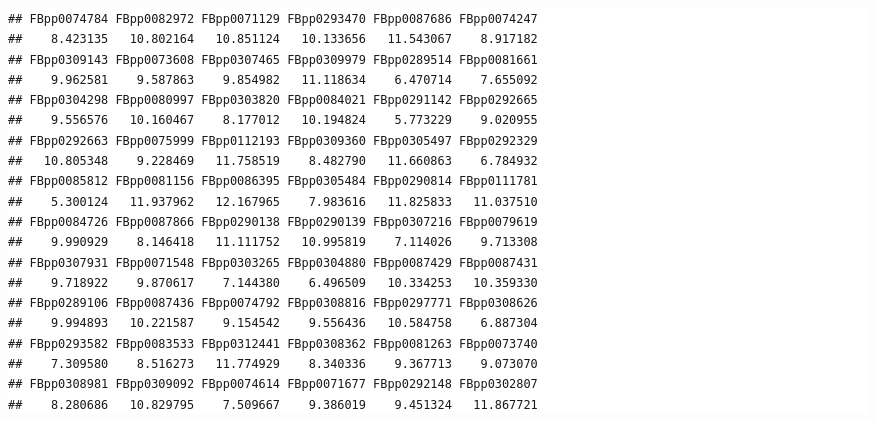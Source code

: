     ## FBpp0074784 FBpp0082972 FBpp0071129 FBpp0293470 FBpp0087686 FBpp0074247 
    ##    8.423135   10.802164   10.851124   10.133656   11.543067    8.917182 
    ## FBpp0309143 FBpp0073608 FBpp0307465 FBpp0309979 FBpp0289514 FBpp0081661 
    ##    9.962581    9.587863    9.854982   11.118634    6.470714    7.655092 
    ## FBpp0304298 FBpp0080997 FBpp0303820 FBpp0084021 FBpp0291142 FBpp0292665 
    ##    9.556576   10.160467    8.177012   10.194824    5.773229    9.020955 
    ## FBpp0292663 FBpp0075999 FBpp0112193 FBpp0309360 FBpp0305497 FBpp0292329 
    ##   10.805348    9.228469   11.758519    8.482790   11.660863    6.784932 
    ## FBpp0085812 FBpp0081156 FBpp0086395 FBpp0305484 FBpp0290814 FBpp0111781 
    ##    5.300124   11.937962   12.167965    7.983616   11.825833   11.037510 
    ## FBpp0084726 FBpp0087866 FBpp0290138 FBpp0290139 FBpp0307216 FBpp0079619 
    ##    9.990929    8.146418   11.111752   10.995819    7.114026    9.713308 
    ## FBpp0307931 FBpp0071548 FBpp0303265 FBpp0304880 FBpp0087429 FBpp0087431 
    ##    9.718922    9.870617    7.144380    6.496509   10.334253   10.359330 
    ## FBpp0289106 FBpp0087436 FBpp0074792 FBpp0308816 FBpp0297771 FBpp0308626 
    ##    9.994893   10.221587    9.154542    9.556436   10.584758    6.887304 
    ## FBpp0293582 FBpp0083533 FBpp0312441 FBpp0308362 FBpp0081263 FBpp0073740 
    ##    7.309580    8.516273   11.774929    8.340336    9.367713    9.073070 
    ## FBpp0308981 FBpp0309092 FBpp0074614 FBpp0071677 FBpp0292148 FBpp0302807 
    ##    8.280686   10.829795    7.509667    9.386019    9.451324   11.867721 